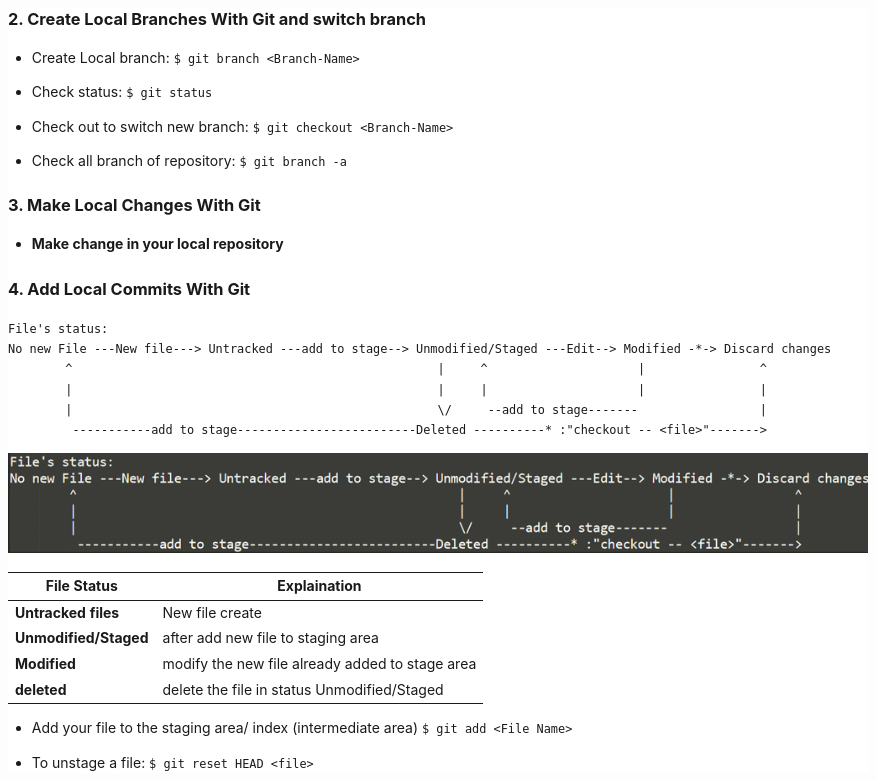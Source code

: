 ### 2. Create Local Branches With Git and switch branch

- Create Local branch:
	`$ git branch <Branch-Name>`

- Check status:
	`$ git status`

- Check out to switch new branch:
	`$ git checkout <Branch-Name>`

- Check all branch of repository:
	`$ git branch -a`

### 3. Make Local Changes With Git

- **Make change in your local repository**

### 4. Add Local Commits With Git

```
File's status: 
No new File ---New file---> Untracked ---add to stage--> Unmodified/Staged ---Edit--> Modified -*-> Discard changes
		^													|	  ^					    |				 ^
		|													|	  |					    |				 |
		|												    \/	   --add to stage------- 				 |
		 -----------add to stage-------------------------Deleted ----------* :"checkout -- <file>"------->
```

![File Status](https://raw.githubusercontent.com/DatH09/gitcli_cheatsheet/master/Git_FileStatus.png)

File Status | Explaination
------------| ------------
**Untracked files** | New file create
**Unmodified/Staged** | after add new file to staging area
**Modified** | modify the new file already added to stage area
**deleted** | delete the file in status Unmodified/Staged

- Add your file to the staging area/ index (intermediate area)
	`$ git add <File Name>`

- To unstage a file:
	`$ git reset HEAD <file>`
